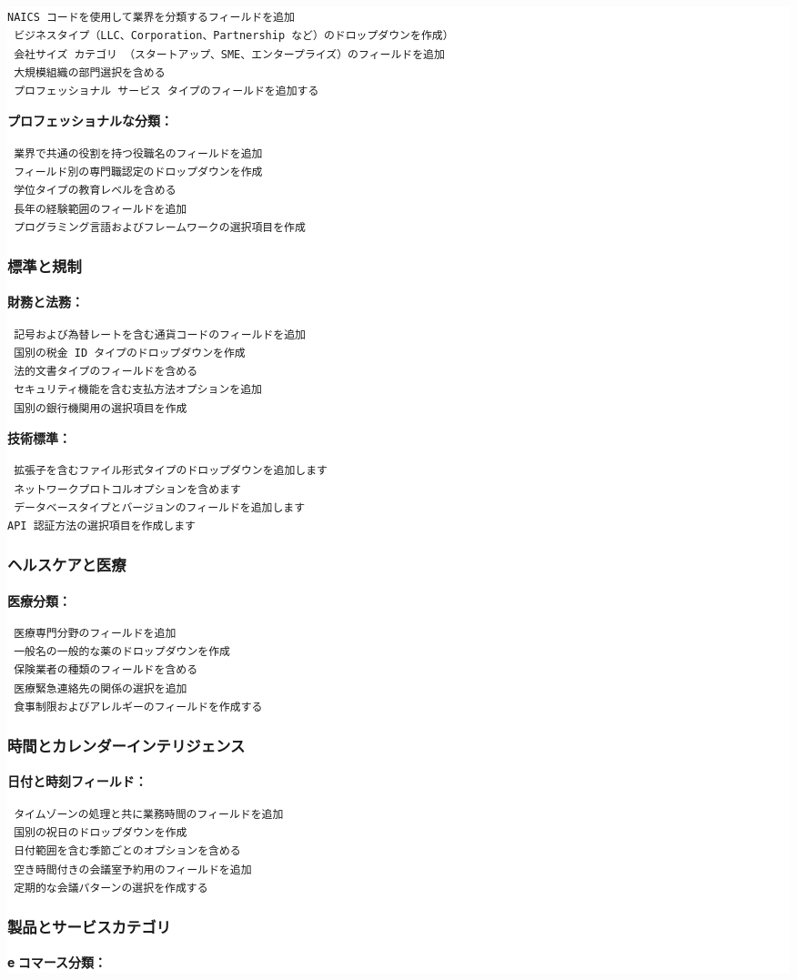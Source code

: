     NAICS コードを使用して業界を分類するフィールドを追加 
     ビジネスタイプ（LLC、Corporation、Partnership など）のドロップダウンを作成）
     会社サイズ カテゴリ （スタートアップ、SME、エンタープライズ）のフィールドを追加 
     大規模組織の部門選択を含める 
     プロフェッショナル サービス タイプのフィールドを追加する 

**プロフェッショナルな分類：**

     業界で共通の役割を持つ役職名のフィールドを追加 
     フィールド別の専門職認定のドロップダウンを作成 
     学位タイプの教育レベルを含める 
     長年の経験範囲のフィールドを追加 
     プログラミング言語およびフレームワークの選択項目を作成 

### 標準と規制

**財務と法務：**

     記号および為替レートを含む通貨コードのフィールドを追加 
     国別の税金 ID タイプのドロップダウンを作成 
     法的文書タイプのフィールドを含める 
     セキュリティ機能を含む支払方法オプションを追加 
     国別の銀行機関用の選択項目を作成 

**技術標準：**

     拡張子を含むファイル形式タイプのドロップダウンを追加します 
     ネットワークプロトコルオプションを含めます 
     データベースタイプとバージョンのフィールドを追加します 
    API 認証方法の選択項目を作成します 

### ヘルスケアと医療

**医療分類：**

     医療専門分野のフィールドを追加 
     一般名の一般的な薬のドロップダウンを作成 
     保険業者の種類のフィールドを含める 
     医療緊急連絡先の関係の選択を追加 
     食事制限およびアレルギーのフィールドを作成する 

### 時間とカレンダーインテリジェンス

**日付と時刻フィールド：**

     タイムゾーンの処理と共に業務時間のフィールドを追加 
     国別の祝日のドロップダウンを作成 
     日付範囲を含む季節ごとのオプションを含める 
     空き時間付きの会議室予約用のフィールドを追加 
     定期的な会議パターンの選択を作成する 

### 製品とサービスカテゴリ

**e コマース分類：**
